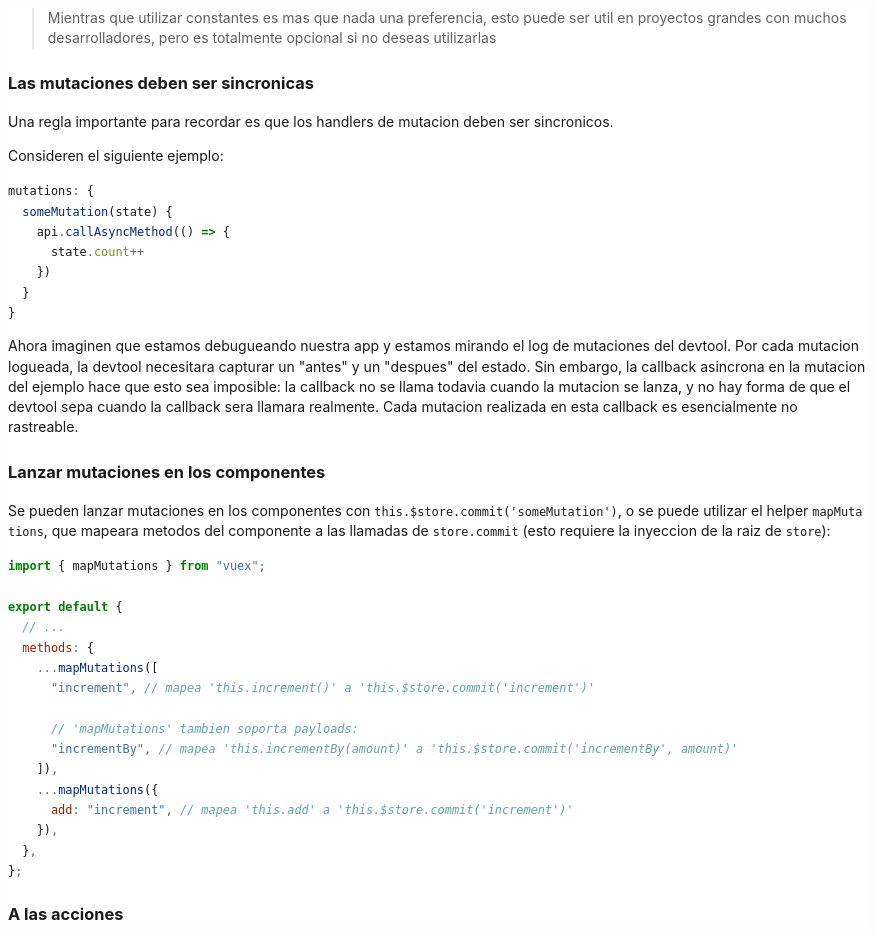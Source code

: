 > Mientras que utilizar constantes es mas que nada una preferencia, esto puede ser util en proyectos grandes con muchos desarrolladores, pero es totalmente opcional si no deseas utilizarlas

### Las mutaciones deben ser sincronicas

Una regla importante para recordar es que los handlers de mutacion deben ser sincronicos.

Consideren el siguiente ejemplo:

```javascript
mutations: {
  someMutation(state) {
    api.callAsyncMethod(() => {
      state.count++
    })
  }
}
```

Ahora imaginen que estamos debugueando nuestra app y estamos mirando el log de mutaciones del devtool.
Por cada mutacion logueada, la devtool necesitara capturar un "antes" y un "despues" del estado.
Sin embargo, la callback asincrona en la mutacion del ejemplo hace que esto sea imposible: la callback no se llama todavia cuando la mutacion se lanza, y no hay forma de que el devtool sepa cuando la callback sera llamara realmente. Cada mutacion realizada en esta callback es esencialmente no rastreable.

### Lanzar mutaciones en los componentes

Se pueden lanzar mutaciones en los componentes con `this.$store.commit('someMutation')`, o se puede utilizar el helper `mapMutations`, que mapeara metodos del componente a las llamadas de `store.commit` (esto requiere la inyeccion de la raiz de `store`):

```javascript
import { mapMutations } from "vuex";

export default {
  // ...
  methods: {
    ...mapMutations([
      "increment", // mapea 'this.increment()' a 'this.$store.commit('increment')'

      // 'mapMutations' tambien soporta payloads:
      "incrementBy", // mapea 'this.incrementBy(amount)' a 'this.$store.commit('incrementBy', amount)'
    ]),
    ...mapMutations({
      add: "increment", // mapea 'this.add' a 'this.$store.commit('increment')'
    }),
  },
};
```

### A las acciones
